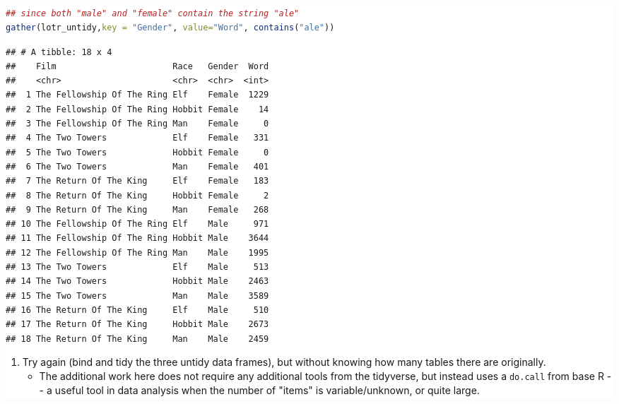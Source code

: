 ``` r
## since both "male" and "female" contain the string "ale"
gather(lotr_untidy,key = "Gender", value="Word", contains("ale"))
```

    ## # A tibble: 18 x 4
    ##    Film                       Race   Gender  Word
    ##    <chr>                      <chr>  <chr>  <int>
    ##  1 The Fellowship Of The Ring Elf    Female  1229
    ##  2 The Fellowship Of The Ring Hobbit Female    14
    ##  3 The Fellowship Of The Ring Man    Female     0
    ##  4 The Two Towers             Elf    Female   331
    ##  5 The Two Towers             Hobbit Female     0
    ##  6 The Two Towers             Man    Female   401
    ##  7 The Return Of The King     Elf    Female   183
    ##  8 The Return Of The King     Hobbit Female     2
    ##  9 The Return Of The King     Man    Female   268
    ## 10 The Fellowship Of The Ring Elf    Male     971
    ## 11 The Fellowship Of The Ring Hobbit Male    3644
    ## 12 The Fellowship Of The Ring Man    Male    1995
    ## 13 The Two Towers             Elf    Male     513
    ## 14 The Two Towers             Hobbit Male    2463
    ## 15 The Two Towers             Man    Male    3589
    ## 16 The Return Of The King     Elf    Male     510
    ## 17 The Return Of The King     Hobbit Male    2673
    ## 18 The Return Of The King     Man    Male    2459

1.  Try again (bind and tidy the three untidy data frames), but without knowing how many tables there are originally.
    -   The additional work here does not require any additional tools from the tidyverse, but instead uses a `do.call` from base R -- a useful tool in data analysis when the number of "items" is variable/unknown, or quite large.
